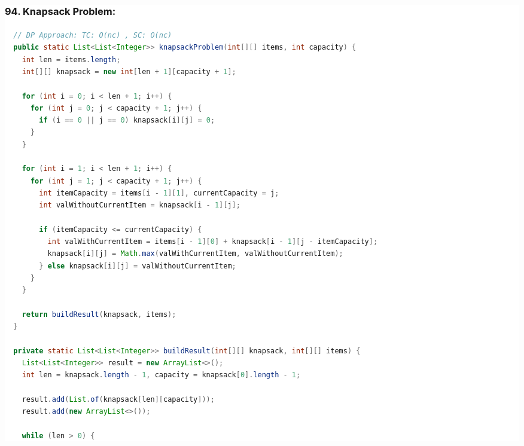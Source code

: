 ### 94. Knapsack Problem:

```java
  // DP Approach: TC: O(nc) , SC: O(nc)
  public static List<List<Integer>> knapsackProblem(int[][] items, int capacity) {
    int len = items.length;
    int[][] knapsack = new int[len + 1][capacity + 1];

    for (int i = 0; i < len + 1; i++) {
      for (int j = 0; j < capacity + 1; j++) {
        if (i == 0 || j == 0) knapsack[i][j] = 0;
      }
    }

    for (int i = 1; i < len + 1; i++) {
      for (int j = 1; j < capacity + 1; j++) {
        int itemCapacity = items[i - 1][1], currentCapacity = j;
        int valWithoutCurrentItem = knapsack[i - 1][j];

        if (itemCapacity <= currentCapacity) {
          int valWithCurrentItem = items[i - 1][0] + knapsack[i - 1][j - itemCapacity];
          knapsack[i][j] = Math.max(valWithCurrentItem, valWithoutCurrentItem);
        } else knapsack[i][j] = valWithoutCurrentItem;
      }
    }

    return buildResult(knapsack, items);
  }

  private static List<List<Integer>> buildResult(int[][] knapsack, int[][] items) {
    List<List<Integer>> result = new ArrayList<>();
    int len = knapsack.length - 1, capacity = knapsack[0].length - 1;

    result.add(List.of(knapsack[len][capacity]));
    result.add(new ArrayList<>());

    while (len > 0) {

